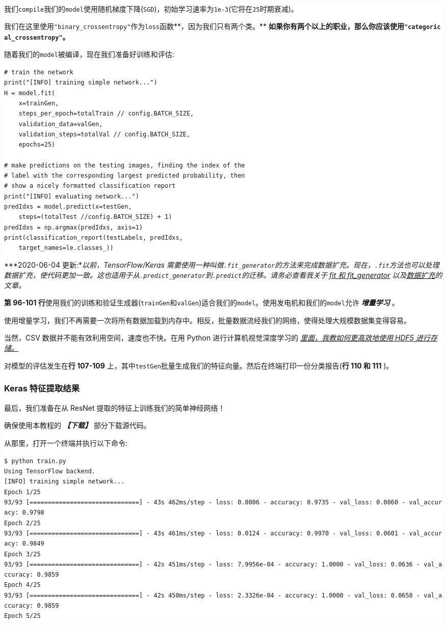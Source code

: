 我们`compile`我们的`model`使用随机梯度下降(`SGD`)，初始学习速率为`1e-3`(它将在`25`时期衰减)。

我们在这里使用`"binary_crossentropy"`作为`loss`函数**，因为我们只有两个类。** **如果你有两个以上的职业，那么你应该使用`"categorical_crossentropy"`。**

随着我们的`model`被编译，现在我们准备好训练和评估:

```
# train the network
print("[INFO] training simple network...")
H = model.fit(
	x=trainGen,
	steps_per_epoch=totalTrain // config.BATCH_SIZE,
	validation_data=valGen,
	validation_steps=totalVal // config.BATCH_SIZE,
	epochs=25)

# make predictions on the testing images, finding the index of the
# label with the corresponding largest predicted probability, then
# show a nicely formatted classification report
print("[INFO] evaluating network...")
predIdxs = model.predict(x=testGen,
	steps=(totalTest //config.BATCH_SIZE) + 1)
predIdxs = np.argmax(predIdxs, axis=1)
print(classification_report(testLabels, predIdxs,
	target_names=le.classes_))

```

***2020-06-04 更新:**以前，TensorFlow/Keras 需要使用一种叫做`.fit_generator`的方法来完成数据扩充。现在，`.fit`方法也可以处理数据扩充，使代码更加一致。这也适用于从`.predict_generator`到`.predict`的迁移。请务必查看我关于 [fit 和 fit_generator](https://pyimagesearch.com/2018/12/24/how-to-use-keras-fit-and-fit_generator-a-hands-on-tutorial/) 以及[数据扩充](https://pyimagesearch.com/2019/07/08/keras-imagedatagenerator-and-data-augmentation/)的文章。*

**第 96-101 行**使用我们的训练和验证生成器(`trainGen`和`valGen`)适合我们的`model`。使用发电机和我们的`model`允许 ***增量学习*** 。

使用增量学习，我们不再需要一次将所有数据加载到内存中。相反，批量数据流经我们的网络，使得处理大规模数据集变得容易。

当然，CSV 数据并不能有效利用空间，速度也不快。在用 Python 进行计算机视觉深度学习的 *[里面，我教如何更高效地使用 HDF5 进行存储。](https://pyimagesearch.com/deep-learning-computer-vision-python-book/)*

对模型的评估发生在**行 107-109** 上，其中`testGen`批量生成我们的特征向量。然后在终端打印一份分类报告(**行 110 和 111** )。

### Keras 特征提取结果

最后，我们准备在从 ResNet 提取的特征上训练我们的简单神经网络！

确保使用本教程的 ***【下载】*** 部分下载源代码。

从那里，打开一个终端并执行以下命令:

```
$ python train.py
Using TensorFlow backend.
[INFO] training simple network...
Epoch 1/25
93/93 [==============================] - 43s 462ms/step - loss: 0.0806 - accuracy: 0.9735 - val_loss: 0.0860 - val_accuracy: 0.9798
Epoch 2/25
93/93 [==============================] - 43s 461ms/step - loss: 0.0124 - accuracy: 0.9970 - val_loss: 0.0601 - val_accuracy: 0.9849
Epoch 3/25
93/93 [==============================] - 42s 451ms/step - loss: 7.9956e-04 - accuracy: 1.0000 - val_loss: 0.0636 - val_accuracy: 0.9859
Epoch 4/25
93/93 [==============================] - 42s 450ms/step - loss: 2.3326e-04 - accuracy: 1.0000 - val_loss: 0.0658 - val_accuracy: 0.9859
Epoch 5/25
```